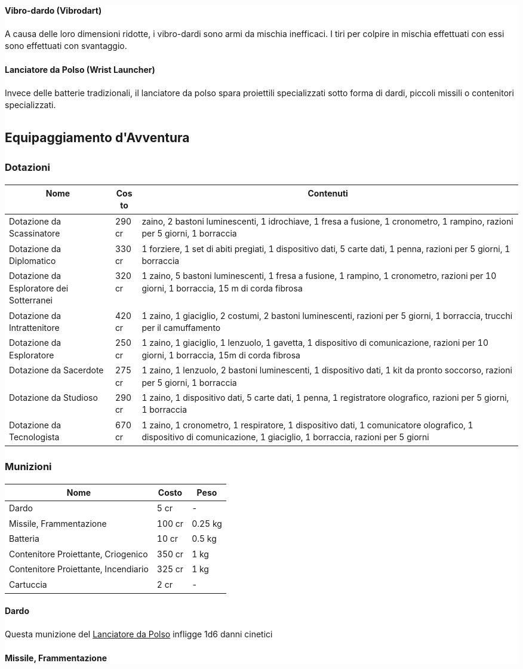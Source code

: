 #### Vibro-dardo (Vibrodart)

A causa delle loro dimensioni ridotte, i vibro-dardi sono armi da mischia inefficaci. I tiri per colpire in mischia effettuati con essi sono effettuati con svantaggio.

#### Lanciatore da Polso (Wrist Launcher)

Invece delle batterie tradizionali, il lanciatore da polso spara proiettili specializzati sotto forma di dardi, piccoli missili o contenitori specializzati.

## Equipaggiamento d'Avventura

### Dotazioni

|Nome|Costo|Contenuti
|---|---|---
|Dotazione da Scassinatore|290 cr|zaino, 2 bastoni luminescenti, 1 idrochiave, 1 fresa a fusione, 1 cronometro, 1 rampino, razioni per 5 giorni, 1 borraccia
|Dotazione da Diplomatico|330 cr|1 forziere, 1 set di abiti pregiati, 1 dispositivo dati, 5 carte dati, 1 penna, razioni per 5 giorni, 1 borraccia
|Dotazione da Esploratore dei Sotterranei|320 cr|1 zaino, 5 bastoni luminescenti, 1 fresa a fusione, 1 rampino, 1 cronometro, razioni per 10 giorni, 1 borraccia, 15 m di corda fibrosa
|Dotazione da Intrattenitore|420 cr|1 zaino, 1 giaciglio, 2 costumi, 2 bastoni luminescenti, razioni per 5 giorni, 1 borraccia, trucchi per il camuffamento
|Dotazione da Esploratore|250 cr|1 zaino, 1 giaciglio, 1 lenzuolo, 1 gavetta, 1 dispositivo di comunicazione, razioni per 10 giorni, 1 borraccia, 15m di corda fibrosa
|Dotazione da Sacerdote|275 cr|1 zaino, 1 lenzuolo, 2 bastoni luminescenti, 1 dispositivo dati, 1 kit da pronto soccorso, razioni per 5 giorni, 1 borraccia
|Dotazione da Studioso|290 cr|1 zaino, 1 dispositivo dati, 5 carte dati, 1 penna, 1 registratore olografico, razioni per 5 giorni, 1 borraccia
|Dotazione da Tecnologista|670 cr|1 zaino, 1 cronometro, 1 respiratore, 1 dispositivo dati, 1 comunicatore olografico, 1 dispositivo di comunicazione, 1 giaciglio, 1 borraccia, razioni per 5 giorni

### Munizioni

|Nome|Costo|Peso
|---|---|---
|Dardo|5 cr|-
|Missile, Frammentazione|100 cr|0.25 kg
|Batteria|10 cr|0.5 kg
|Contenitore Proiettante, Criogenico|350 cr|1 kg
|Contenitore Proiettante, Incendiario|325 cr|1 kg
|Cartuccia|2 cr|-

#### Dardo 

Questa munizione del [Lanciatore da Polso](./equipaggiamento.md#lanciatore-da-polso-wrist-launcher) infligge 1d6 danni cinetici

#### Missile, Frammentazione 
